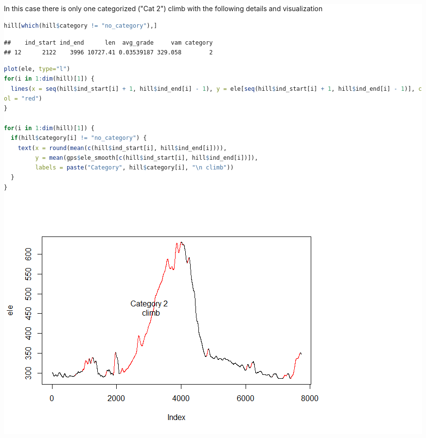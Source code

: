 In this case there is only one categorized ("Cat 2") climb with the following details and visualization


```r
hill[which(hill$category != "no_category"),]
```

```
##    ind_start ind_end      len  avg_grade     vam category
## 12      2122    3996 10727.41 0.03539187 329.058        2
```

```r
plot(ele, type="l")
for(i in 1:dim(hill)[1]) {
  lines(x = seq(hill$ind_start[i] + 1, hill$ind_end[i] - 1), y = ele[seq(hill$ind_start[i] + 1, hill$ind_end[i] - 1)], col = "red")
}

for(i in 1:dim(hill)[1]) {
  if(hill$category[i] != "no_category") {
    text(x = round(mean(c(hill$ind_start[i], hill$ind_end[i]))),
         y = mean(gps$ele_smooth[c(hill$ind_start[i], hill$ind_end[i])]),
         labels = paste("Category", hill$category[i], "\n climb"))
  }
}
```

![Elevation graph - detected and categorized hills](./figures/CycleR-walkthrough_files/figure-markdown_github/unnamed-chunk-22-1.png)
